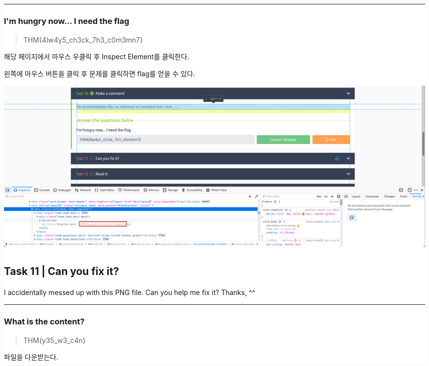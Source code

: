 ***

### I'm hungry now... I need the flag

> THM{4lw4y5_ch3ck_7h3_c0m3mn7}

해당 페이지에서 마우스 우클릭 후 Inspect Element를 클릭한다.

왼쪽에 마우스 버튼을 클릭 후 문제를 클릭하면 flag를 얻을 수 있다.

![task10flag](https://github.com/jasperkim425/Walkthrough/blob/main/TryHackMe/CTF%20collection%20Vol.1/image/task10flag.png)

## Task 11 | Can you fix it?
I accidentally messed up with this PNG file. Can you help me fix it? Thanks, ^^

***

### What is the content?

> THM{y35_w3_c4n}

파일을 다운받는다.
